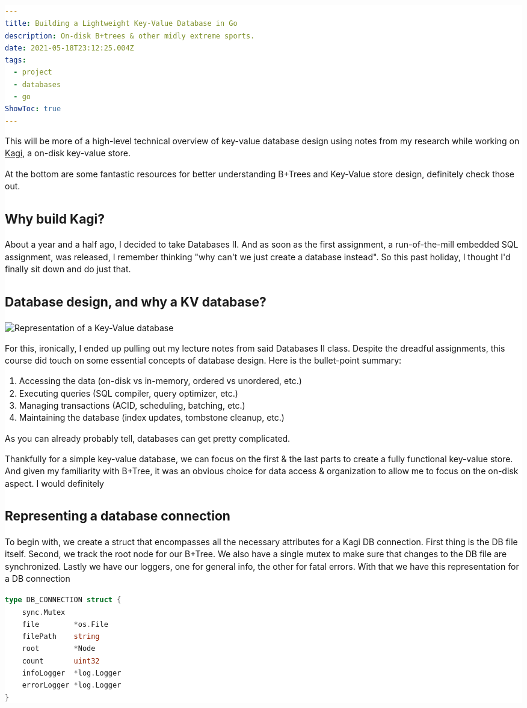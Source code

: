 ```yaml
---
title: Building a Lightweight Key-Value Database in Go
description: On-disk B+trees & other midly extreme sports.
date: 2021-05-18T23:12:25.004Z
tags:
  - project
  - databases
  - go
ShowToc: true
---
```

This will be more of a high-level technical overview of key-value database design using notes from my research while working on [Kagi](https://github.com/amohamed11/kagi), a on-disk key-value store. 

At the bottom are some fantastic resources for better understanding B+Trees and Key-Value store design, definitely check those out.

## Why build Kagi?

About a year and a half ago, I decided to take Databases II. And as soon as the first assignment, a run-of-the-mill embedded SQL assignment, was released, I remember thinking "why can't we just create a database instead". So this past holiday, I thought I'd finally sit down and do just that.

## Database design, and why a KV database?

![Representation of a Key-Value database](/img/kv.png "Representation of a Key-Value database")

For this, ironically, I ended up pulling out my lecture notes from said Databases II class. Despite the dreadful assignments, this course did touch on some essential concepts of database design. Here is the bullet-point summary:

1. Accessing the data (on-disk vs in-memory, ordered vs unordered, etc.)
2. Executing queries (SQL compiler, query optimizer, etc.) 
3. Managing transactions (ACID, scheduling, batching, etc.)
4. Maintaining the database (index updates, tombstone cleanup, etc.)

As you can already probably tell, databases can get pretty complicated. 

Thankfully for a simple key-value database, we can focus on the first & the last parts to create a fully functional key-value store. And given my familiarity with B+Tree, it was an obvious choice for data access & organization to allow me to focus on the on-disk aspect. I would definitely

## Representing a database connection

To begin with, we create a struct that encompasses all the necessary attributes for a Kagi DB connection. First thing is the DB file itself. Second, we track the root node for our B+Tree. We also have a single mutex to make sure that changes to the DB file are synchronized. Lastly we have our loggers, one for general info, the other for fatal errors. With that we have this representation for a DB connection

```go
type DB_CONNECTION struct {
	sync.Mutex
	file        *os.File
	filePath    string
	root        *Node
	count       uint32
	infoLogger  *log.Logger
	errorLogger *log.Logger
}
```

